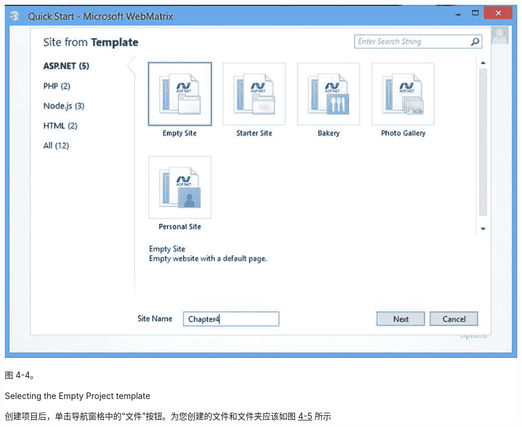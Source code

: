 ![A978-1-4842-1147-2_4_Fig4_HTML.jpg](img/A978-1-4842-1147-2_4_Fig4_HTML.jpg)

图 4-4。

Selecting the Empty Project template

创建项目后，单击导航窗格中的“文件”按钮。为您创建的文件和文件夹应该如图 [4-5](#Fig5) 所示

